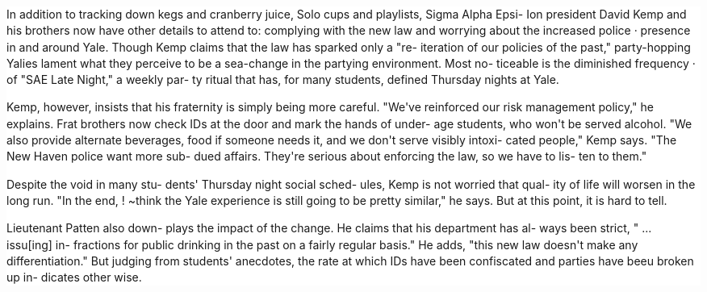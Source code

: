 In addition to tracking down 
kegs and cranberry juice, Solo cups 
and playlists, Sigma Alpha Epsi-
Ion president David Kemp and his 
brothers now have other details 
to attend to: complying with the 
new law and worrying about the 
increased police · presence in and 
around Yale. Though Kemp claims 
that the law has sparked only a "re-
iteration of our policies of the past," 
party-hopping Yalies lament what 
they perceive to be a sea-change in 
the partying environment. Most no-
ticeable is the diminished frequency · 
of "SAE Late Night," a weekly par-
ty ritual that has, for many students, 
defined Thursday nights at Yale. 

Kemp, however, insists that 
his fraternity is simply being more 
careful. "We've reinforced our risk 
management policy," he explains. 
Frat brothers now check IDs at the 
door and mark the hands of under-
age students, who won't be served 
alcohol. "We also provide alternate 
beverages, food if someone needs it, 
and we don't serve visibly intoxi-
cated people," Kemp says. "The 
New Haven police want more sub-
dued affairs. They're serious about 
enforcing the law, so we have to lis-
ten to them." 

Despite the void in many stu-
dents' Thursday night social sched-
ules, Kemp is not worried that qual-
ity of life will worsen in the long 
run. "In the end, ! ~think the Yale 
experience is still going to be pretty 
similar," he says. But at this point, it 
is hard to tell. 

Lieutenant Patten also down-
plays the impact of the change. He 
claims that his department has al-
ways been strict, " ... issu[ing] in-
fractions for public drinking in the 
past on a fairly regular basis." He 
adds, "this new law doesn't make 
any differentiation." But judging 
from students' anecdotes, the rate 
at which IDs have been confiscated 
and parties have beeu broken up in-
dicates other wise. 
